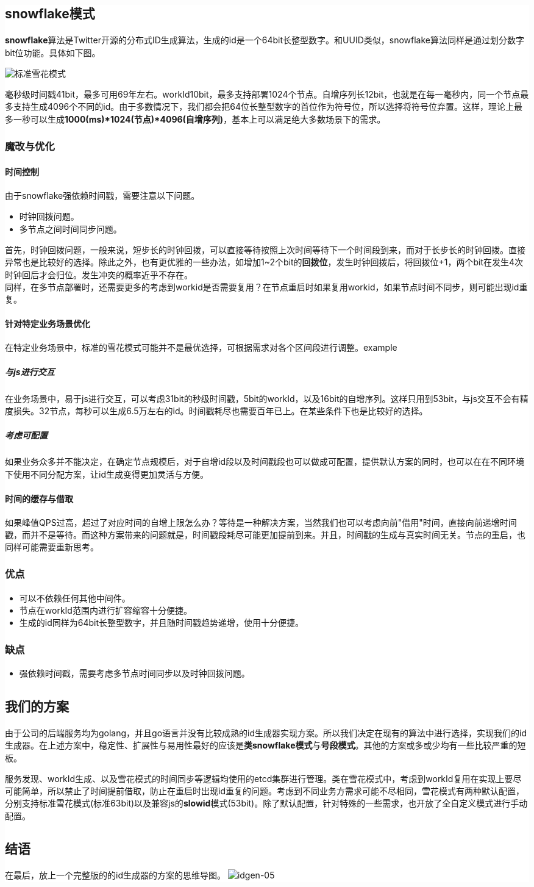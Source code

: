 ## snowflake模式
**snowflake**算法是Twitter开源的分布式ID生成算法，生成的id是一个64bit长整型数字。和UUID类似，snowflake算法同样是通过划分数字bit位功能。具体如下图。

![标准雪花模式](/idgen/idgen-04.jpg)

毫秒级时间戳41bit，最多可用69年左右。workId10bit，最多支持部署1024个节点。自增序列长12bit，也就是在每一毫秒内，同一个节点最多支持生成4096个不同的id。由于多数情况下，我们都会把64位长整型数字的首位作为符号位，所以选择将符号位弃置。这样，理论上最多一秒可以生成**1000(ms)\*1024(节点)\*4096(自增序列)**，基本上可以满足绝大多数场景下的需求。

### 魔改与优化
#### 时间控制
由于snowflake强依赖时间戳，需要注意以下问题。
* 时钟回拨问题。
* 多节点之间时间同步问题。

首先，时钟回拨问题，一般来说，短步长的时钟回拨，可以直接等待按照上次时间等待下一个时间段到来，而对于长步长的时钟回拨。直接异常也是比较好的选择。除此之外，也有更优雅的一些办法，如增加1~2个bit的**回拨位**，发生时钟回拨后，将回拨位+1，两个bit在发生4次时钟回后才会归位。发生冲突的概率近乎不存在。  
同样，在多节点部署时，还需要更多的考虑到workid是否需要复用？在节点重启时如果复用workid，如果节点时间不同步，则可能出现id重复。

#### 针对特定业务场景优化
在特定业务场景中，标准的雪花模式可能并不是最优选择，可根据需求对各个区间段进行调整。example
##### 与js进行交互
在业务场景中，易于js进行交互，可以考虑31bit的秒级时间戳，5bit的workId，以及16bit的自增序列。这样只用到53bit，与js交互不会有精度损失。32节点，每秒可以生成6.5万左右的id。时间戳耗尽也需要百年已上。在某些条件下也是比较好的选择。
##### 考虑可配置
如果业务众多并不能决定，在确定节点规模后，对于自增id段以及时间戳段也可以做成可配置，提供默认方案的同时，也可以在在不同环境下使用不同分配方案，让id生成变得更加灵活与方便。
#### 时间的缓存与借取
如果峰值QPS过高，超过了对应时间的自增上限怎么办？等待是一种解决方案，当然我们也可以考虑向前"借用"时间，直接向前递增时间戳，而并不是等待。而这种方案带来的问题就是，时间戳段耗尽可能更加提前到来。并且，时间戳的生成与真实时间无关。节点的重启，也同样可能需要重新思考。
### 优点
* 可以不依赖任何其他中间件。
* 节点在workId范围内进行扩容缩容十分便捷。
* 生成的id同样为64bit长整型数字，并且随时间戳趋势递增，使用十分便捷。

### 缺点
* 强依赖时间戳，需要考虑多节点时间同步以及时钟回拨问题。

## 我们的方案
由于公司的后端服务均为golang，并且go语言并没有比较成熟的id生成器实现方案。所以我们决定在现有的算法中进行选择，实现我们的id生成器。在上述方案中，稳定性、扩展性与易用性最好的应该是**类snowflake模式**与**号段模式**。其他的方案或多或少均有一些比较严重的短板。

服务发现、workId生成、以及雪花模式的时间同步等逻辑均使用的etcd集群进行管理。类在雪花模式中，考虑到workId复用在实现上要尽可能简单，所以禁止了时间提前借取，防止在重启时出现id重复的问题。考虑到不同业务方需求可能不尽相同，雪花模式有两种默认配置，分别支持标准雪花模式(标准63bit)以及兼容js的**slowid**模式(53bit)。除了默认配置，针对特殊的一些需求，也开放了全自定义模式进行手动配置。
## 结语
在最后，放上一个完整版的的id生成器的方案的思维导图。
![idgen-05](/idgen/idgen-05.jpg)